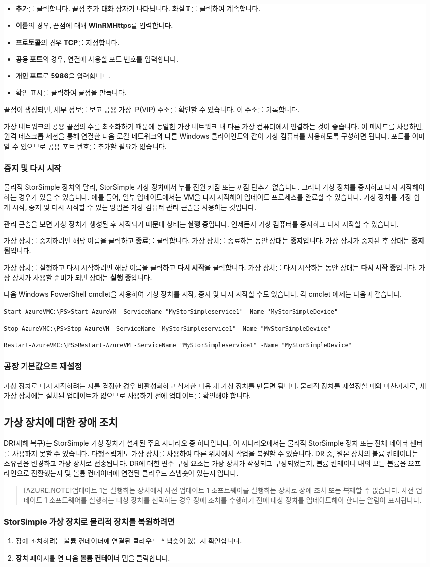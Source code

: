 - **추가**를 클릭합니다. 끝점 추가 대화 상자가 나타납니다. 화살표를 클릭하여 계속합니다.

- **이름**의 경우, 끝점에 대해 **WinRMHttps**를 입력합니다.

- **프로토콜**의 경우 **TCP**를 지정합니다.

- **공용 포트**의 경우, 연결에 사용할 포트 번호를 입력합니다.

- **개인 포트**로 **5986**을 입력합니다.

- 확인 표시를 클릭하여 끝점을 만듭니다.

끝점이 생성되면, 세부 정보를 보고 공용 가상 IP(VIP) 주소를 확인할 수 있습니다. 이 주소를 기록합니다.

가상 네트워크의 공용 끝점의 수를 최소화하기 때문에 동일한 가상 네트워크 내 다른 가상 컴퓨터에서 연결하는 것이 좋습니다. 이 메서드를 사용하면, 원격 데스크톱 세션을 통해 연결한 다음 로컬 네트워크의 다른 Windows 클라이언트와 같이 가상 컴퓨터를 사용하도록 구성하면 됩니다. 포트를 이미 알 수 있으므로 공용 포트 번호를 추가할 필요가 없습니다.

### 중지 및 다시 시작

물리적 StorSimple 장치와 달리, StorSimple 가상 장치에서 누를 전원 켜짐 또는 꺼짐 단추가 없습니다. 그러나 가상 장치를 중지하고 다시 시작해야 하는 경우가 있을 수 있습니다. 예를 들어, 일부 업데이트에서는 VM을 다시 시작해야 업데이트 프로세스를 완료할 수 있습니다. 가상 장치를 가장 쉽게 시작, 중지 및 다시 시작할 수 있는 방법은 가상 컴퓨터 관리 콘솔을 사용하는 것입니다.

관리 콘솔을 보면 가상 장치가 생성된 후 시작되기 때문에 상태는 **실행 중**입니다. 언제든지 가상 컴퓨터를 중지하고 다시 시작할 수 있습니다.

가상 장치를 중지하려면 해당 이름을 클릭하고 **종료**를 클릭합니다. 가상 장치를 종료하는 동안 상태는 **중지**입니다. 가상 장치가 중지된 후 상태는 **중지됨**입니다.

가상 장치를 실행하고 다시 시작하려면 해당 이름을 클릭하고 **다시 시작**을 클릭합니다. 가상 장치를 다시 시작하는 동안 상태는 **다시 시작 중**입니다. 가상 장치가 사용할 준비가 되면 상태는 **실행 중**입니다.

다음 Windows PowerShell cmdlet을 사용하여 가상 장치를 시작, 중지 및 다시 시작할 수도 있습니다. 각 cmdlet 예제는 다음과 같습니다.

`Start-AzureVMC:\PS>Start-AzureVM -ServiceName "MyStorSimpleservice1" -Name "MyStorSimpleDevice"`
    

`Stop-AzureVMC:\PS>Stop-AzureVM -ServiceName "MyStorSimpleservice1" -Name "MyStorSimpleDevice"`

`Restart-AzureVMC:\PS>Restart-AzureVM -ServiceName "MyStorSimpleservice1" -Name "MyStorSimpleDevice"`

### 공장 기본값으로 재설정

가상 장치로 다시 시작하려는 지를 결정한 경우 비활성화하고 삭제한 다음 새 가상 장치를 만들면 됩니다. 물리적 장치를 재설정할 때와 마찬가지로, 새 가상 장치에는 설치된 업데이트가 없으므로 사용하기 전에 업데이트를 확인해야 합니다.


## 가상 장치에 대한 장애 조치

DR(재해 복구)는 StorSimple 가상 장치가 설계된 주요 시나리오 중 하나입니다. 이 시나리오에서는 물리적 StorSimple 장치 또는 전체 데이터 센터를 사용하지 못할 수 있습니다. 다행스럽게도 가상 장치를 사용하여 다른 위치에서 작업을 복원할 수 있습니다. DR 중, 원본 장치의 볼륨 컨테이너는 소유권을 변경하고 가상 장치로 전송됩니다. DR에 대한 필수 구성 요소는 가상 장치가 작성되고 구성되었는지, 볼륨 컨테이너 내의 모든 볼륨을 오프라인으로 전환했는지 및 볼륨 컨테이너에 연결된 클라우드 스냅숏이 있는지 입니다.

>[AZURE.NOTE]업데이트 1을 실행하는 장치에서 사전 업데이트 1 소프트웨어를 실행하는 장치로 장애 조치 또는 복제할 수 없습니다. 사전 업데이트 1 소프트웨어를 실행하는 대상 장치를 선택하는 경우 장애 조치를 수행하기 전에 대상 장치를 업데이트해야 한다는 알림이 표시됩니다.

### StorSimple 가상 장치로 물리적 장치를 복원하려면

1. 장애 조치하려는 볼륨 컨테이너에 연결된 클라우드 스냅숏이 있는지 확인합니다.

2. **장치** 페이지를 연 다음 **볼륨 컨테이너** 탭을 클릭합니다.
